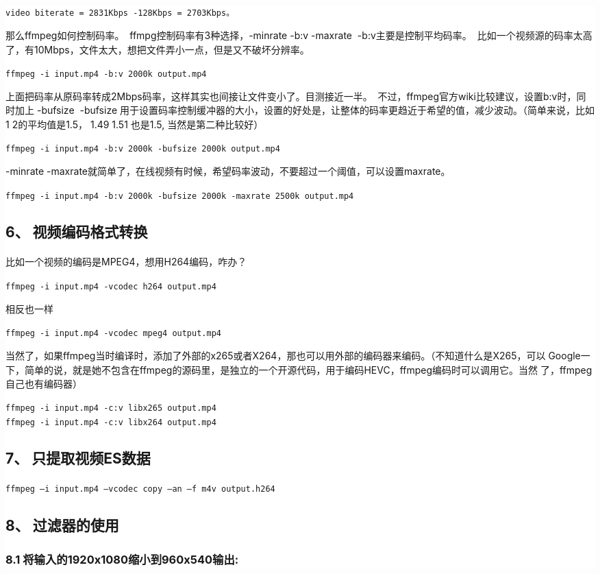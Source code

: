 ```
video biterate = 2831Kbps -128Kbps = 2703Kbps。
```
那么ffmpeg如何控制码率。 
ffmpg控制码率有3种选择，-minrate -b:v -maxrate 
-b:v主要是控制平均码率。 
比如一个视频源的码率太高了，有10Mbps，文件太大，想把文件弄小一点，但是又不破坏分辨率。 

```
ffmpeg -i input.mp4 -b:v 2000k output.mp4
```


上面把码率从原码率转成2Mbps码率，这样其实也间接让文件变小了。目测接近一半。 
不过，ffmpeg官方wiki比较建议，设置b:v时，同时加上 -bufsize 
-bufsize 用于设置码率控制缓冲器的大小，设置的好处是，让整体的码率更趋近于希望的值，减少波动。（简单来说，比如1 2的平均值是1.5， 1.49 1.51 也是1.5, 当然是第二种比较好） 

```
ffmpeg -i input.mp4 -b:v 2000k -bufsize 2000k output.mp4
```

-minrate -maxrate就简单了，在线视频有时候，希望码率波动，不要超过一个阈值，可以设置maxrate。 

```
ffmpeg -i input.mp4 -b:v 2000k -bufsize 2000k -maxrate 2500k output.mp4
```

## 6、 视频编码格式转换

比如一个视频的编码是MPEG4，想用H264编码，咋办？ 

```
ffmpeg -i input.mp4 -vcodec h264 output.mp4
```
相反也一样 

```
ffmpeg -i input.mp4 -vcodec mpeg4 output.mp4
```

当然了，如果ffmpeg当时编译时，添加了外部的x265或者X264，那也可以用外部的编码器来编码。（不知道什么是X265，可以 Google一下，简单的说，就是她不包含在ffmpeg的源码里，是独立的一个开源代码，用于编码HEVC，ffmpeg编码时可以调用它。当然 了，ffmpeg自己也有编码器） 

```
ffmpeg -i input.mp4 -c:v libx265 output.mp4 
ffmpeg -i input.mp4 -c:v libx264 output.mp4
```

## 7、 只提取视频ES数据

```
ffmpeg –i input.mp4 –vcodec copy –an –f m4v output.h264
```

## 8、 过滤器的使用

### 8.1 将输入的1920x1080缩小到960x540输出:
